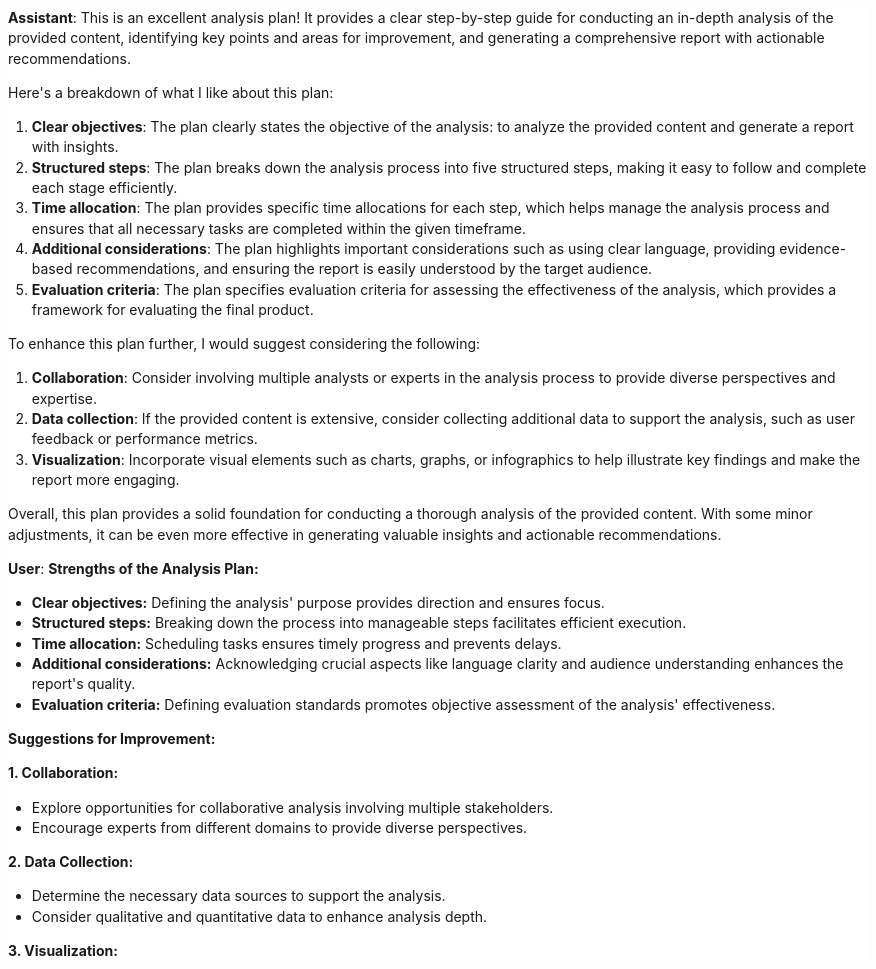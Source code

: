 **Assistant**: This is an excellent analysis plan! It provides a clear step-by-step guide for conducting an in-depth analysis of the provided content, identifying key points and areas for improvement, and generating a comprehensive report with actionable recommendations.

Here's a breakdown of what I like about this plan:

1. **Clear objectives**: The plan clearly states the objective of the analysis: to analyze the provided content and generate a report with insights.
2. **Structured steps**: The plan breaks down the analysis process into five structured steps, making it easy to follow and complete each stage efficiently.
3. **Time allocation**: The plan provides specific time allocations for each step, which helps manage the analysis process and ensures that all necessary tasks are completed within the given timeframe.
4. **Additional considerations**: The plan highlights important considerations such as using clear language, providing evidence-based recommendations, and ensuring the report is easily understood by the target audience.
5. **Evaluation criteria**: The plan specifies evaluation criteria for assessing the effectiveness of the analysis, which provides a framework for evaluating the final product.

To enhance this plan further, I would suggest considering the following:

1. **Collaboration**: Consider involving multiple analysts or experts in the analysis process to provide diverse perspectives and expertise.
2. **Data collection**: If the provided content is extensive, consider collecting additional data to support the analysis, such as user feedback or performance metrics.
3. **Visualization**: Incorporate visual elements such as charts, graphs, or infographics to help illustrate key findings and make the report more engaging.

Overall, this plan provides a solid foundation for conducting a thorough analysis of the provided content. With some minor adjustments, it can be even more effective in generating valuable insights and actionable recommendations.

**User**: **Strengths of the Analysis Plan:**

* **Clear objectives:** Defining the analysis' purpose provides direction and ensures focus.
* **Structured steps:** Breaking down the process into manageable steps facilitates efficient execution.
* **Time allocation:** Scheduling tasks ensures timely progress and prevents delays.
* **Additional considerations:** Acknowledging crucial aspects like language clarity and audience understanding enhances the report's quality.
* **Evaluation criteria:** Defining evaluation standards promotes objective assessment of the analysis' effectiveness.

**Suggestions for Improvement:**

**1. Collaboration:**

* Explore opportunities for collaborative analysis involving multiple stakeholders.
* Encourage experts from different domains to provide diverse perspectives.

**2. Data Collection:**

* Determine the necessary data sources to support the analysis.
* Consider qualitative and quantitative data to enhance analysis depth.

**3. Visualization:**
